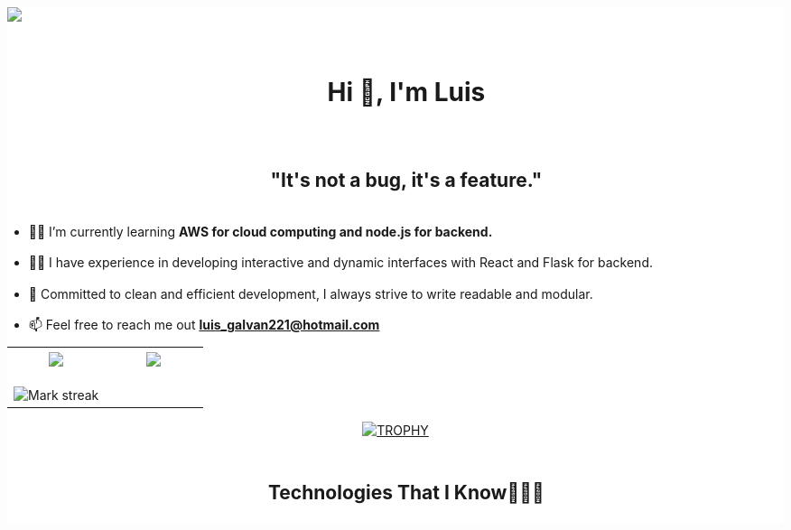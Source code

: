 
<img src="https://user-images.githubusercontent.com/73097560/115834477-dbab4500-a447-11eb-908a-139a6edaec5c.gif">

<div id="user-content-toc">
  <ul align="center">
    <summary><h1 style="display: inline-block">Hi 👋, I'm Luis</h1></summary>
  </ul>
</div>

<div id="user-content-toc">
  <ul align="center">
    <summary><h2 style="display: inline-block">"It's not a bug, it's a feature."</h2></summary>
  </ul>
</div>


- 👨‍🏫 I’m currently learning **AWS for cloud computing and node.js for backend.**

- 👨‍💻 I have experience in developing interactive and dynamic interfaces with React and Flask for backend.
  
- 🤝 Committed to clean and efficient development, I always strive to write readable and modular.
  
- 📫 Feel free to reach me out **luis_galvan221@hotmail.com**

  
<p align="center">
  
<table align="center">
<tr border="none">
<td width="50%" align="center">
  
  <img  align="center"  src="https://github-readme-stats.vercel.app/api?username=luis920&theme=dark&show_icons=true&count_private=true" />
  <br></br>
  <img  title="🔥 Get streak stats for your profile at git.io/streak-stats" alt="Mark streak" src="https://github-readme-streak-stats.herokuapp.com/?user=luis920&theme=dark&hide_border=false" /> 
</td>

<td width="50%" align="center">

  <img  align="center"  src="https://github-readme-stats.anuraghazra1.vercel.app/api/top-langs/?username=luis920&theme=dark&hide_border=false&no-bg=true&no-frame=true&langs_count=10"/>
  
  </td>
</tr>
</table>



<div align=center>
  <a href="https://github.com/ryo-ma/github-profile-trophy" title="Go to Source">
      <img align="center" width=84% src="https://github-profile-trophy.vercel.app/?username=luis920&theme=radical&row=1&column=7&margin-h=15&margin-w=5&no-bg=true" alt="TROPHY" />
    </a>
</div>



<div id="user-content-toc">
  <ul align="center">
    <summary><h2 style="display: inline-block">Technologies That I Know👨🏻‍💻</h2></summary>
  </ul>
</div>
